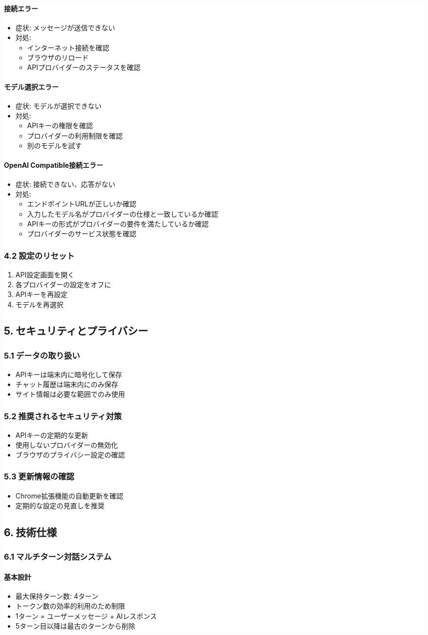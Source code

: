#### 接続エラー
- 症状: メッセージが送信できない
- 対処:
  - インターネット接続を確認
  - ブラウザのリロード
  - APIプロバイダーのステータスを確認

#### モデル選択エラー
- 症状: モデルが選択できない
- 対処:
  - APIキーの権限を確認
  - プロバイダーの利用制限を確認
  - 別のモデルを試す

#### OpenAI Compatible接続エラー
- 症状: 接続できない、応答がない
- 対処:
  - エンドポイントURLが正しいか確認
  - 入力したモデル名がプロバイダーの仕様と一致しているか確認
  - APIキーの形式がプロバイダーの要件を満たしているか確認
  - プロバイダーのサービス状態を確認

### 4.2 設定のリセット
1. API設定画面を開く
2. 各プロバイダーの設定をオフに
3. APIキーを再設定
4. モデルを再選択

## 5. セキュリティとプライバシー

### 5.1 データの取り扱い
- APIキーは端末内に暗号化して保存
- チャット履歴は端末内にのみ保存
- サイト情報は必要な範囲でのみ使用

### 5.2 推奨されるセキュリティ対策
- APIキーの定期的な更新
- 使用しないプロバイダーの無効化
- ブラウザのプライバシー設定の確認

### 5.3 更新情報の確認
- Chrome拡張機能の自動更新を確認
- 定期的な設定の見直しを推奨

## 6. 技術仕様

### 6.1 マルチターン対話システム
#### 基本設計
- 最大保持ターン数: 4ターン
- トークン数の効率的利用のため制限
- 1ターン = ユーザーメッセージ + AIレスポンス
- 5ターン目以降は最古のターンから削除
